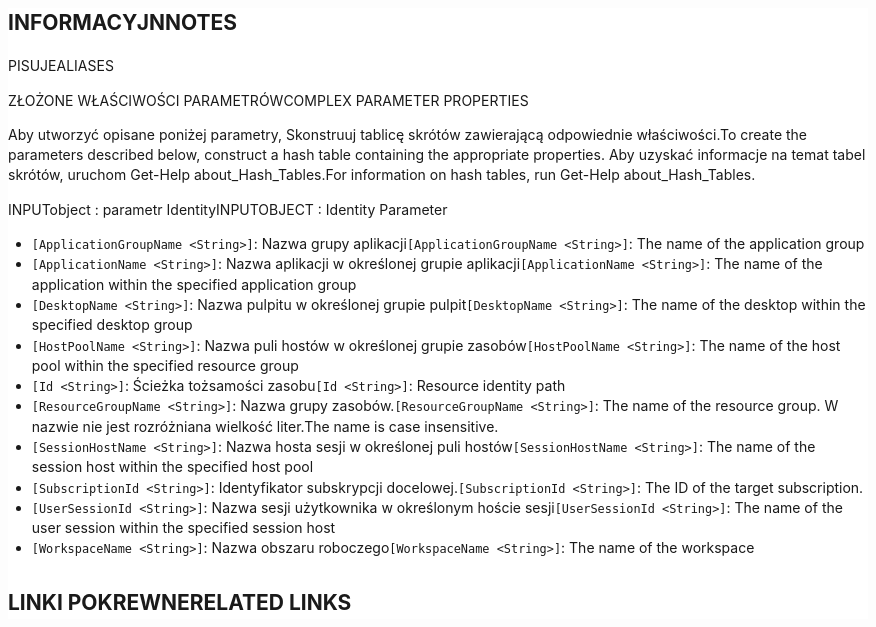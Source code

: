 ## <span data-ttu-id="a0ca2-156">INFORMACYJN</span><span class="sxs-lookup"><span data-stu-id="a0ca2-156">NOTES</span></span>

<span data-ttu-id="a0ca2-157">PISUJE</span><span class="sxs-lookup"><span data-stu-id="a0ca2-157">ALIASES</span></span>

<span data-ttu-id="a0ca2-158">ZŁOŻONE WŁAŚCIWOŚCI PARAMETRÓW</span><span class="sxs-lookup"><span data-stu-id="a0ca2-158">COMPLEX PARAMETER PROPERTIES</span></span>

<span data-ttu-id="a0ca2-159">Aby utworzyć opisane poniżej parametry, Skonstruuj tablicę skrótów zawierającą odpowiednie właściwości.</span><span class="sxs-lookup"><span data-stu-id="a0ca2-159">To create the parameters described below, construct a hash table containing the appropriate properties.</span></span> <span data-ttu-id="a0ca2-160">Aby uzyskać informacje na temat tabel skrótów, uruchom Get-Help about_Hash_Tables.</span><span class="sxs-lookup"><span data-stu-id="a0ca2-160">For information on hash tables, run Get-Help about_Hash_Tables.</span></span>


<span data-ttu-id="a0ca2-161">INPUTobject <IDesktopVirtualizationIdentity> : parametr Identity</span><span class="sxs-lookup"><span data-stu-id="a0ca2-161">INPUTOBJECT <IDesktopVirtualizationIdentity>: Identity Parameter</span></span>
  - <span data-ttu-id="a0ca2-162">`[ApplicationGroupName <String>]`: Nazwa grupy aplikacji</span><span class="sxs-lookup"><span data-stu-id="a0ca2-162">`[ApplicationGroupName <String>]`: The name of the application group</span></span>
  - <span data-ttu-id="a0ca2-163">`[ApplicationName <String>]`: Nazwa aplikacji w określonej grupie aplikacji</span><span class="sxs-lookup"><span data-stu-id="a0ca2-163">`[ApplicationName <String>]`: The name of the application within the specified application group</span></span>
  - <span data-ttu-id="a0ca2-164">`[DesktopName <String>]`: Nazwa pulpitu w określonej grupie pulpit</span><span class="sxs-lookup"><span data-stu-id="a0ca2-164">`[DesktopName <String>]`: The name of the desktop within the specified desktop group</span></span>
  - <span data-ttu-id="a0ca2-165">`[HostPoolName <String>]`: Nazwa puli hostów w określonej grupie zasobów</span><span class="sxs-lookup"><span data-stu-id="a0ca2-165">`[HostPoolName <String>]`: The name of the host pool within the specified resource group</span></span>
  - <span data-ttu-id="a0ca2-166">`[Id <String>]`: Ścieżka tożsamości zasobu</span><span class="sxs-lookup"><span data-stu-id="a0ca2-166">`[Id <String>]`: Resource identity path</span></span>
  - <span data-ttu-id="a0ca2-167">`[ResourceGroupName <String>]`: Nazwa grupy zasobów.</span><span class="sxs-lookup"><span data-stu-id="a0ca2-167">`[ResourceGroupName <String>]`: The name of the resource group.</span></span> <span data-ttu-id="a0ca2-168">W nazwie nie jest rozróżniana wielkość liter.</span><span class="sxs-lookup"><span data-stu-id="a0ca2-168">The name is case insensitive.</span></span>
  - <span data-ttu-id="a0ca2-169">`[SessionHostName <String>]`: Nazwa hosta sesji w określonej puli hostów</span><span class="sxs-lookup"><span data-stu-id="a0ca2-169">`[SessionHostName <String>]`: The name of the session host within the specified host pool</span></span>
  - <span data-ttu-id="a0ca2-170">`[SubscriptionId <String>]`: Identyfikator subskrypcji docelowej.</span><span class="sxs-lookup"><span data-stu-id="a0ca2-170">`[SubscriptionId <String>]`: The ID of the target subscription.</span></span>
  - <span data-ttu-id="a0ca2-171">`[UserSessionId <String>]`: Nazwa sesji użytkownika w określonym hoście sesji</span><span class="sxs-lookup"><span data-stu-id="a0ca2-171">`[UserSessionId <String>]`: The name of the user session within the specified session host</span></span>
  - <span data-ttu-id="a0ca2-172">`[WorkspaceName <String>]`: Nazwa obszaru roboczego</span><span class="sxs-lookup"><span data-stu-id="a0ca2-172">`[WorkspaceName <String>]`: The name of the workspace</span></span>

## <span data-ttu-id="a0ca2-173">LINKI POKREWNE</span><span class="sxs-lookup"><span data-stu-id="a0ca2-173">RELATED LINKS</span></span>

